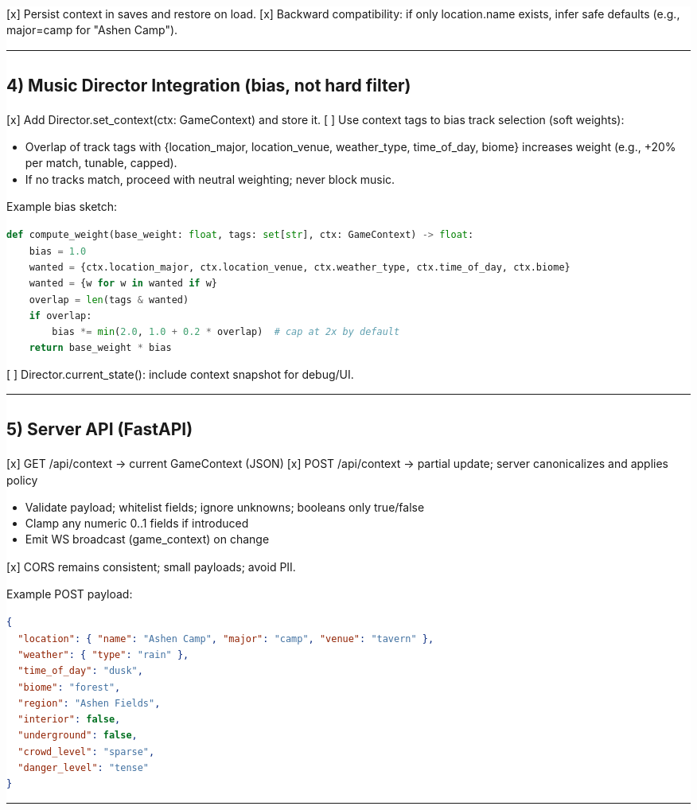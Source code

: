[x] Persist context in saves and restore on load.
[x] Backward compatibility: if only location.name exists, infer safe defaults (e.g., major=camp for "Ashen Camp").

---

## 4) Music Director Integration (bias, not hard filter)
[x] Add Director.set_context(ctx: GameContext) and store it.
[ ] Use context tags to bias track selection (soft weights):
- Overlap of track tags with {location_major, location_venue, weather_type, time_of_day, biome} increases weight (e.g., +20% per match, tunable, capped).
- If no tracks match, proceed with neutral weighting; never block music.

Example bias sketch:
```python
def compute_weight(base_weight: float, tags: set[str], ctx: GameContext) -> float:
    bias = 1.0
    wanted = {ctx.location_major, ctx.location_venue, ctx.weather_type, ctx.time_of_day, ctx.biome}
    wanted = {w for w in wanted if w}
    overlap = len(tags & wanted)
    if overlap:
        bias *= min(2.0, 1.0 + 0.2 * overlap)  # cap at 2x by default
    return base_weight * bias
```

[ ] Director.current_state(): include context snapshot for debug/UI.

---

## 5) Server API (FastAPI)
[x] GET /api/context → current GameContext (JSON)
[x] POST /api/context → partial update; server canonicalizes and applies policy
- Validate payload; whitelist fields; ignore unknowns; booleans only true/false
- Clamp any numeric 0..1 fields if introduced
- Emit WS broadcast (game_context) on change

[x] CORS remains consistent; small payloads; avoid PII.

Example POST payload:
```json
{
  "location": { "name": "Ashen Camp", "major": "camp", "venue": "tavern" },
  "weather": { "type": "rain" },
  "time_of_day": "dusk",
  "biome": "forest",
  "region": "Ashen Fields",
  "interior": false,
  "underground": false,
  "crowd_level": "sparse",
  "danger_level": "tense"
}
```

---